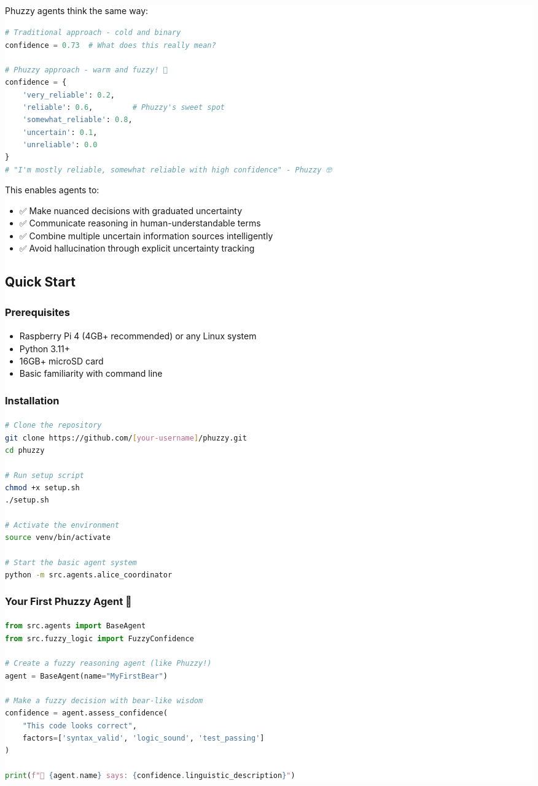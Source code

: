 Phuzzy agents think the same way:

```python
# Traditional approach - cold and binary
confidence = 0.73  # What does this really mean?

# Phuzzy approach - warm and fuzzy! 🐻
confidence = {
    'very_reliable': 0.2,
    'reliable': 0.6,         # Phuzzy's sweet spot
    'somewhat_reliable': 0.8,
    'uncertain': 0.1,
    'unreliable': 0.0
}
# "I'm mostly reliable, somewhat reliable with high confidence" - Phuzzy 🤓
```

This enables agents to:
- ✅ Make nuanced decisions with graduated uncertainty
- ✅ Communicate reasoning in human-understandable terms
- ✅ Combine multiple uncertain information sources intelligently
- ✅ Avoid hallucination through explicit uncertainty tracking

## Quick Start

### Prerequisites
- Raspberry Pi 4 (4GB+ recommended) or any Linux system
- Python 3.11+
- 16GB+ microSD card
- Basic familiarity with command line

### Installation

```bash
# Clone the repository
git clone https://github.com/[your-username]/phuzzy.git
cd phuzzy

# Run setup script
chmod +x setup.sh
./setup.sh

# Activate the environment
source venv/bin/activate

# Start the basic agent system
python -m src.agents.alice_coordinator
```

### Your First Phuzzy Agent 🐻

```python
from src.agents import BaseAgent
from src.fuzzy_logic import FuzzyConfidence

# Create a fuzzy reasoning agent (like Phuzzy!)
agent = BaseAgent(name="MyFirstBear")

# Make a fuzzy decision with bear-like wisdom
confidence = agent.assess_confidence(
    "This code looks correct",
    factors=['syntax_valid', 'logic_sound', 'test_passing']
)

print(f"🐻 {agent.name} says: {confidence.linguistic_description}")
```